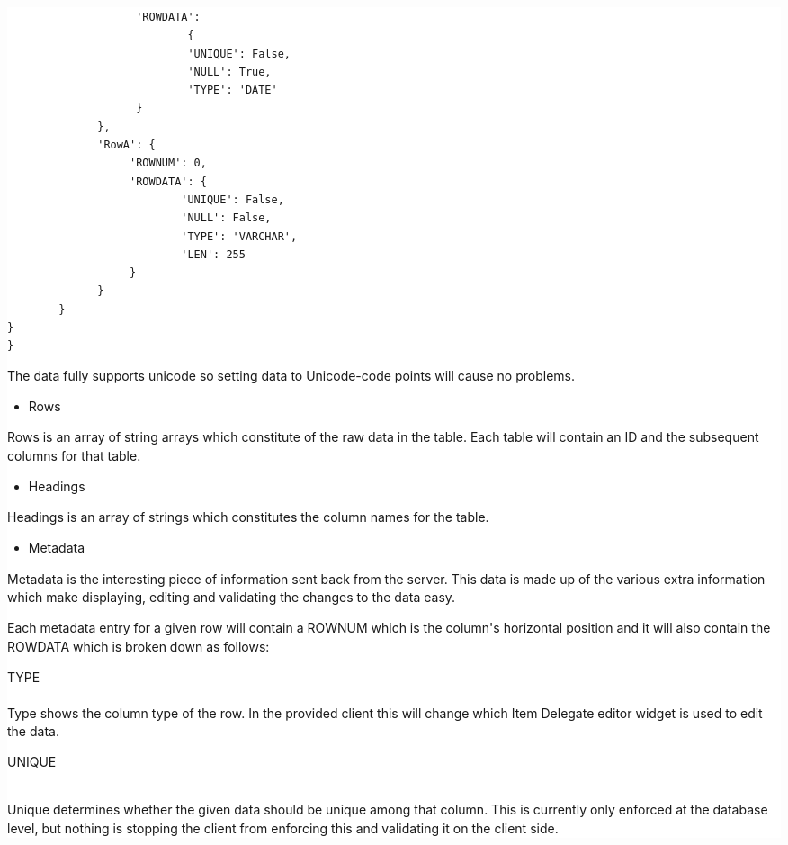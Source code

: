                         'ROWDATA':
                                {
                                'UNIQUE': False,
                                'NULL': True,
                                'TYPE': 'DATE'
                        }
                  },
                  'RowA': {
                       'ROWNUM': 0,
                       'ROWDATA': {
                               'UNIQUE': False,
                               'NULL': False,
                               'TYPE': 'VARCHAR',
                               'LEN': 255
                       }
                  }
            }
    }
    }

The data fully supports unicode so setting data to Unicode-code points will cause
no problems.

* Rows

Rows is an array of string arrays which constitute of the raw data in the table. Each table will contain
an ID and the subsequent columns for that table.

* Headings

Headings is an array of strings which constitutes the column names for the table.

* Metadata

Metadata is the interesting piece of information sent back from the server. This data is made up of the
various extra information which make displaying, editing and validating the changes to the data easy.

Each metadata entry for a given row will contain a ROWNUM which is the column's horizontal position
and it will also contain the ROWDATA which is broken down as follows:

TYPE
####

Type shows the column type of the row. In the provided client this will change which Item Delegate editor
widget is used to edit the data.

UNIQUE
######
Unique determines whether the given data should be unique among that column. This is currently only enforced
at the database level, but nothing is stopping the client from enforcing this and validating it on the client
side.
